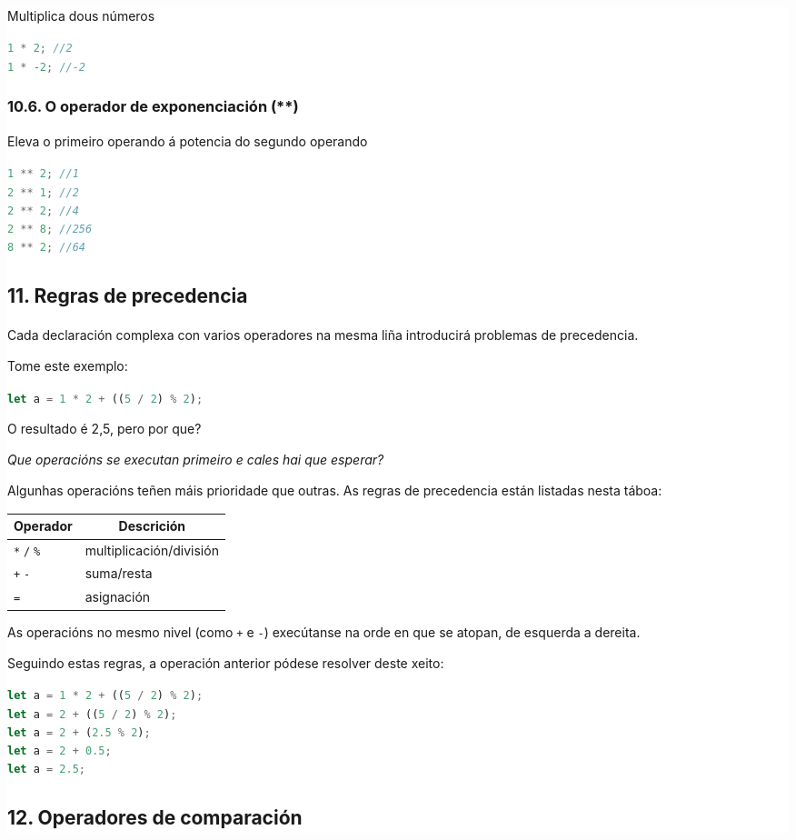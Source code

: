 Multiplica dous números

```js
1 * 2; //2
1 * -2; //-2
```

### 10.6. O operador de exponenciación (\*\*)

Eleva o primeiro operando á potencia do segundo operando

```js
1 ** 2; //1
2 ** 1; //2
2 ** 2; //4
2 ** 8; //256
8 ** 2; //64
```

## 11. Regras de precedencia

Cada declaración complexa con varios operadores na mesma liña introducirá problemas de precedencia.

Tome este exemplo:

```js
let a = 1 * 2 + ((5 / 2) % 2);
```

O resultado é 2,5, pero por que?

*Que operacións se executan primeiro e cales hai que esperar?*

Algunhas operacións teñen máis prioridade que outras. As regras de precedencia están listadas nesta táboa:

| Operador    | Descrición              |
| ----------- | ----------------------- |
| `*` `/` `%` | multiplicación/división |
| `+` `-`     | suma/resta              |
| `=`         | asignación              |

As operacións no mesmo nivel (como `+` e `-`) execútanse na orde en que se atopan, de esquerda a dereita.

Seguindo estas regras, a operación anterior pódese resolver deste xeito:

```js
let a = 1 * 2 + ((5 / 2) % 2);
let a = 2 + ((5 / 2) % 2);
let a = 2 + (2.5 % 2);
let a = 2 + 0.5;
let a = 2.5;
```

## 12. Operadores de comparación
